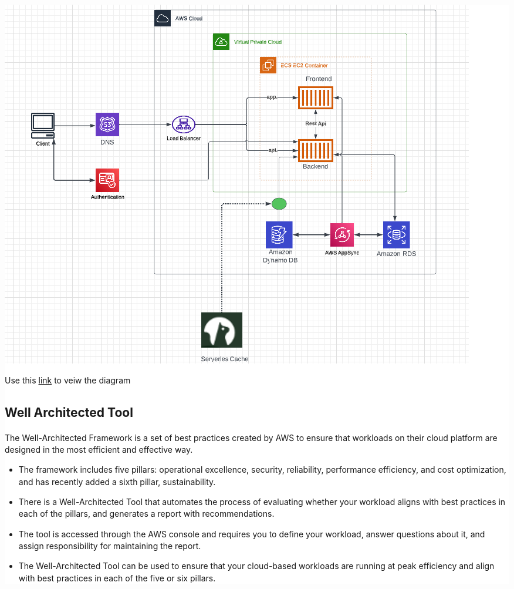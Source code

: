 ![Alt text](../journal_images/Diagram%202.png)

Use this [link](https://lucid.app/lucidchart/fcbe4ace-283c-4290-ab6d-e07f1f619e44/edit?viewport_loc=-106%2C-163%2C3072%2C1317%2C0_0&invitationId=inv_9e537613-e6c5-49fe-a28f-0e9965cccc45) to veiw the diagram



## Well Architected Tool

The Well-Architected Framework is a set of best practices created by AWS to ensure that workloads on their cloud platform are designed in the most efficient and effective way.

- The framework includes five pillars: operational excellence, security, reliability, performance efficiency, and cost optimization, and has recently added a sixth pillar, sustainability.

- There is a Well-Architected Tool that automates the process of evaluating whether your workload aligns with best practices in each of the pillars, and generates a report with recommendations.
- The tool is accessed through the AWS console and requires you to define your workload, answer questions about it, and assign responsibility for maintaining the report.

- The Well-Architected Tool can be used to ensure that your cloud-based workloads are running at peak efficiency and align with best practices in each of the five or six pillars.
